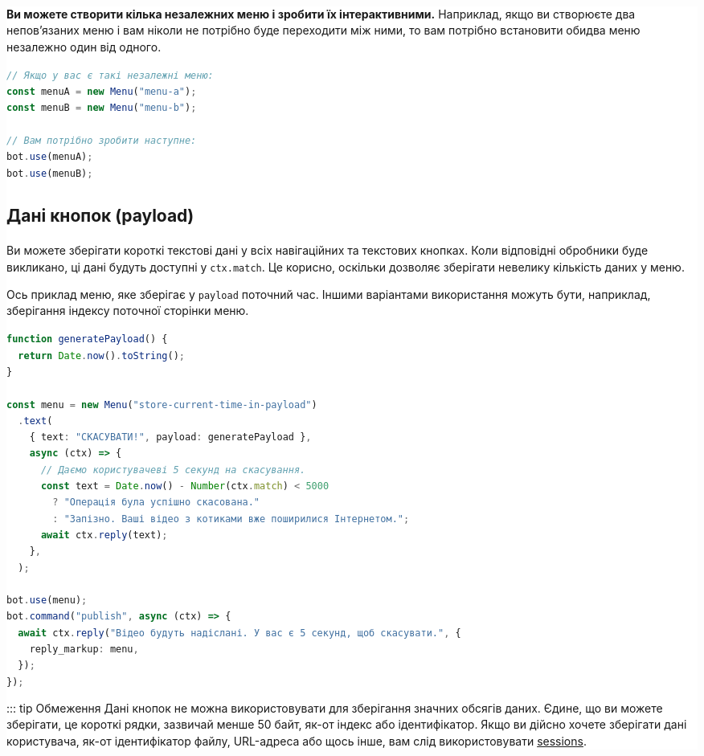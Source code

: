 **Ви можете створити кілька незалежних меню і зробити їх інтерактивними.**
Наприклад, якщо ви створюєте два неповʼязаних меню і вам ніколи не потрібно буде
переходити між ними, то вам потрібно встановити обидва меню незалежно один від
одного.

```ts
// Якщо у вас є такі незалежні меню:
const menuA = new Menu("menu-a");
const menuB = new Menu("menu-b");

// Вам потрібно зробити наступне:
bot.use(menuA);
bot.use(menuB);
```

## Дані кнопок (payload)

Ви можете зберігати короткі текстові дані у всіх навігаційних та текстових
кнопках. Коли відповідні обробники буде викликано, ці дані будуть доступні у
`ctx.match`. Це корисно, оскільки дозволяє зберігати невелику кількість даних у
меню.

Ось приклад меню, яке зберігає у `payload` поточний час. Іншими варіантами
використання можуть бути, наприклад, зберігання індексу поточної сторінки меню.

```ts
function generatePayload() {
  return Date.now().toString();
}

const menu = new Menu("store-current-time-in-payload")
  .text(
    { text: "СКАСУВАТИ!", payload: generatePayload },
    async (ctx) => {
      // Даємо користувачеві 5 секунд на скасування.
      const text = Date.now() - Number(ctx.match) < 5000
        ? "Операція була успішно скасована."
        : "Запізно. Ваші відео з котиками вже поширилися Інтернетом.";
      await ctx.reply(text);
    },
  );

bot.use(menu);
bot.command("publish", async (ctx) => {
  await ctx.reply("Відео будуть надіслані. У вас є 5 секунд, щоб скасувати.", {
    reply_markup: menu,
  });
});
```

::: tip Обмеження Дані кнопок не можна використовувати для зберігання значних
обсягів даних. Єдине, що ви можете зберігати, це короткі рядки, зазвичай менше
50 байт, як-от індекс або ідентифікатор. Якщо ви дійсно хочете зберігати дані
користувача, як-от ідентифікатор файлу, URL-адреса або щось інше, вам слід
використовувати [sessions](./session).
